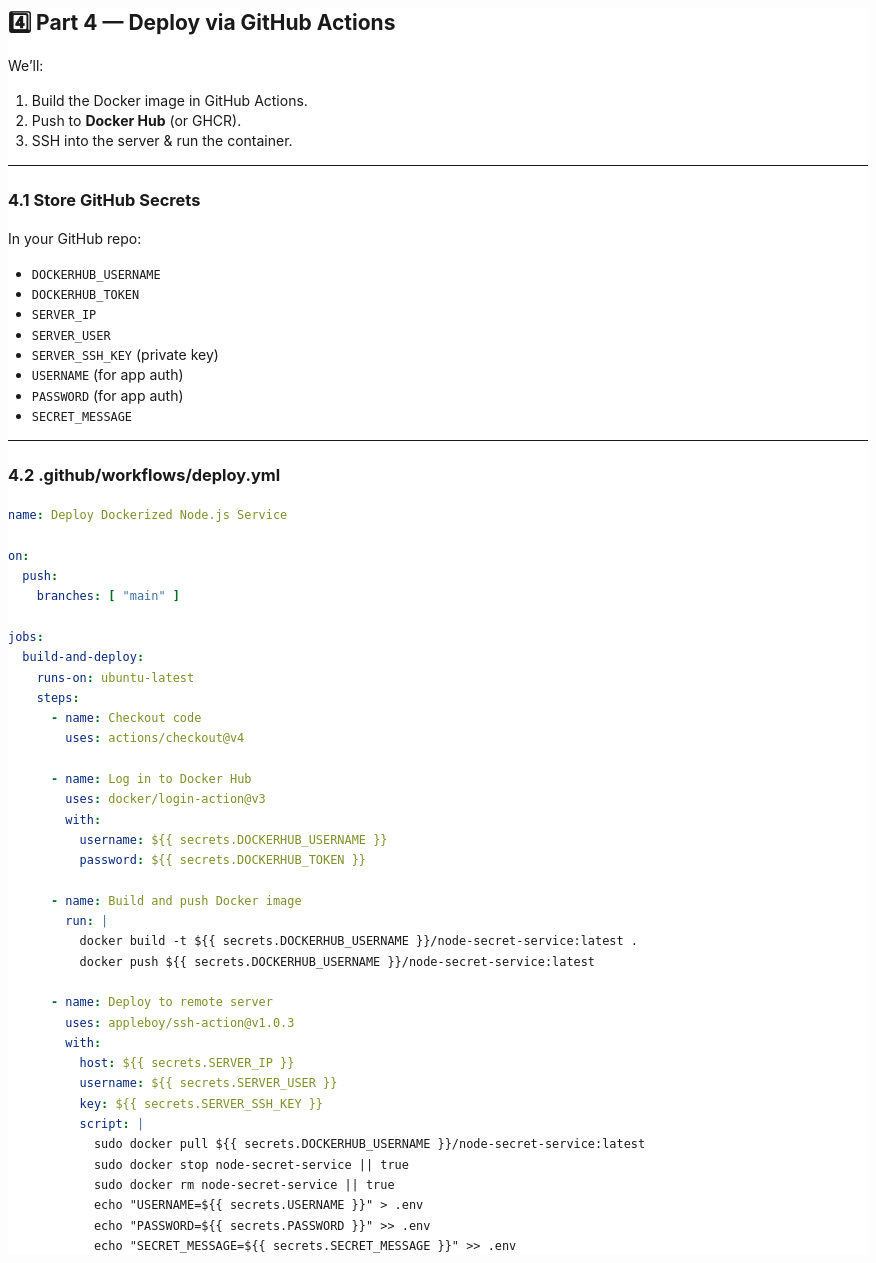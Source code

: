 ## 4️⃣ Part 4 — Deploy via GitHub Actions

We’ll:

1. Build the Docker image in GitHub Actions.
2. Push to **Docker Hub** (or GHCR).
3. SSH into the server & run the container.

---

### **4.1 Store GitHub Secrets**

In your GitHub repo:

* `DOCKERHUB_USERNAME`
* `DOCKERHUB_TOKEN`
* `SERVER_IP`
* `SERVER_USER`
* `SERVER_SSH_KEY` (private key)
* `USERNAME` (for app auth)
* `PASSWORD` (for app auth)
* `SECRET_MESSAGE`

---

### **4.2 .github/workflows/deploy.yml**

```yaml
name: Deploy Dockerized Node.js Service

on:
  push:
    branches: [ "main" ]

jobs:
  build-and-deploy:
    runs-on: ubuntu-latest
    steps:
      - name: Checkout code
        uses: actions/checkout@v4

      - name: Log in to Docker Hub
        uses: docker/login-action@v3
        with:
          username: ${{ secrets.DOCKERHUB_USERNAME }}
          password: ${{ secrets.DOCKERHUB_TOKEN }}

      - name: Build and push Docker image
        run: |
          docker build -t ${{ secrets.DOCKERHUB_USERNAME }}/node-secret-service:latest .
          docker push ${{ secrets.DOCKERHUB_USERNAME }}/node-secret-service:latest

      - name: Deploy to remote server
        uses: appleboy/ssh-action@v1.0.3
        with:
          host: ${{ secrets.SERVER_IP }}
          username: ${{ secrets.SERVER_USER }}
          key: ${{ secrets.SERVER_SSH_KEY }}
          script: |
            sudo docker pull ${{ secrets.DOCKERHUB_USERNAME }}/node-secret-service:latest
            sudo docker stop node-secret-service || true
            sudo docker rm node-secret-service || true
            echo "USERNAME=${{ secrets.USERNAME }}" > .env
            echo "PASSWORD=${{ secrets.PASSWORD }}" >> .env
            echo "SECRET_MESSAGE=${{ secrets.SECRET_MESSAGE }}" >> .env
```